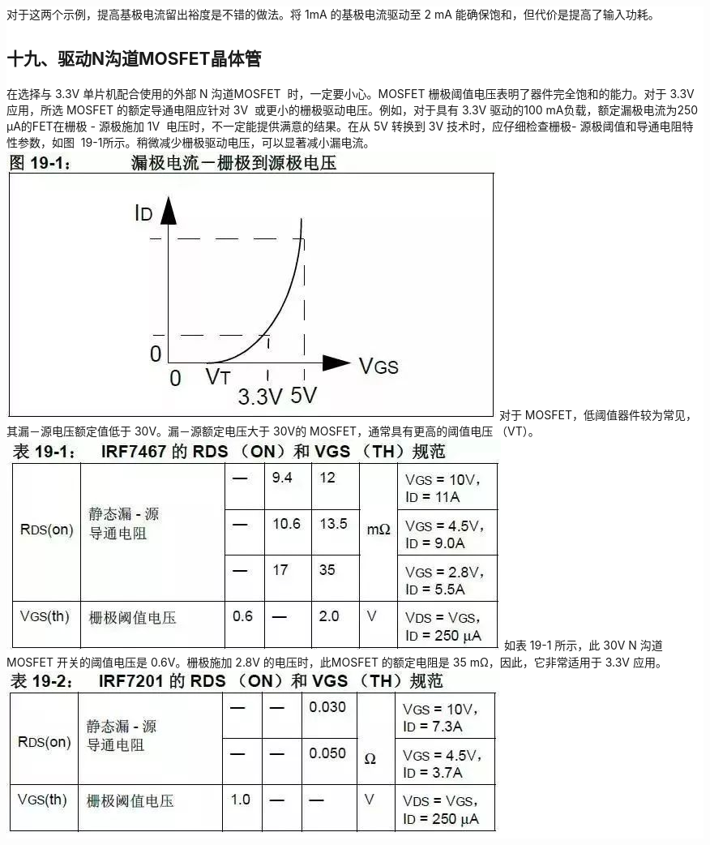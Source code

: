对于这两个示例，提高基极电流留出裕度是不错的做法。将 1mA 的基极电流驱动至 2 mA 能确保饱和，但代价是提高了输入功耗。

## **十九、驱动N沟道MOSFET晶体管**  
  

在选择与 3.3V 单片机配合使用的外部 N 沟道MOSFET  时，一定要小心。MOSFET 栅极阈值电压表明了器件完全饱和的能力。对于 3.3V 应用，所选 MOSFET 的额定导通电阻应针对 3V  或更小的栅极驱动电压。例如，对于具有 3.3V 驱动的100 mA负载，额定漏极电流为250 μA的FET在栅极 - 源极施加 1V  电压时，不一定能提供满意的结果。在从 5V 转换到 3V 技术时，应仔细检查栅极- 源极阈值和导通电阻特性参数，如图  19-1所示。稍微减少栅极驱动电压，可以显著减小漏电流。
![](../readme.assets/Pasted%20image%2020241112203855.png)
对于 MOSFET，低阈值器件较为常见，其漏－源电压额定值低于 30V。漏－源额定电压大于 30V的 MOSFET，通常具有更高的阈值电压 （VT）。
![](../readme.assets/Pasted%20image%2020241112203905.png)
如表 19-1 所示，此 30V N 沟道 MOSFET 开关的阈值电压是 0.6V。栅极施加 2.8V 的电压时，此MOSFET 的额定电阻是 35 mΩ，因此，它非常适用于 3.3V 应用。
![](../readme.assets/Pasted%20image%2020241112203916.png)
  